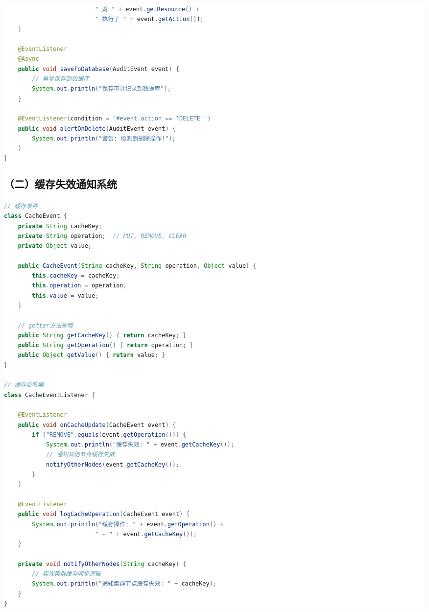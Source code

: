 ```java
                          " 对 " + event.getResource() +
                          " 执行了 " + event.getAction());
    }

    @EventListener
    @Async
    public void saveToDatabase(AuditEvent event) {
        // 异步保存到数据库
        System.out.println("保存审计记录到数据库");
    }

    @EventListener(condition = "#event.action == 'DELETE'")
    public void alertOnDelete(AuditEvent event) {
        System.out.println("警告: 检测到删除操作!");
    }
}
```

## （二）缓存失效通知系统

```java
// 缓存事件
class CacheEvent {
    private String cacheKey;
    private String operation;  // PUT, REMOVE, CLEAR
    private Object value;

    public CacheEvent(String cacheKey, String operation, Object value) {
        this.cacheKey = cacheKey;
        this.operation = operation;
        this.value = value;
    }

    // getter方法省略
    public String getCacheKey() { return cacheKey; }
    public String getOperation() { return operation; }
    public Object getValue() { return value; }
}

// 缓存监听器
class CacheEventListener {

    @EventListener
    public void onCacheUpdate(CacheEvent event) {
        if ("REMOVE".equals(event.getOperation())) {
            System.out.println("缓存失效: " + event.getCacheKey());
            // 通知其他节点缓存失效
            notifyOtherNodes(event.getCacheKey());
        }
    }

    @EventListener
    public void logCacheOperation(CacheEvent event) {
        System.out.println("缓存操作: " + event.getOperation() +
                          " - " + event.getCacheKey());
    }

    private void notifyOtherNodes(String cacheKey) {
        // 实现集群缓存同步逻辑
        System.out.println("通知集群节点缓存失效: " + cacheKey);
    }
}
```
